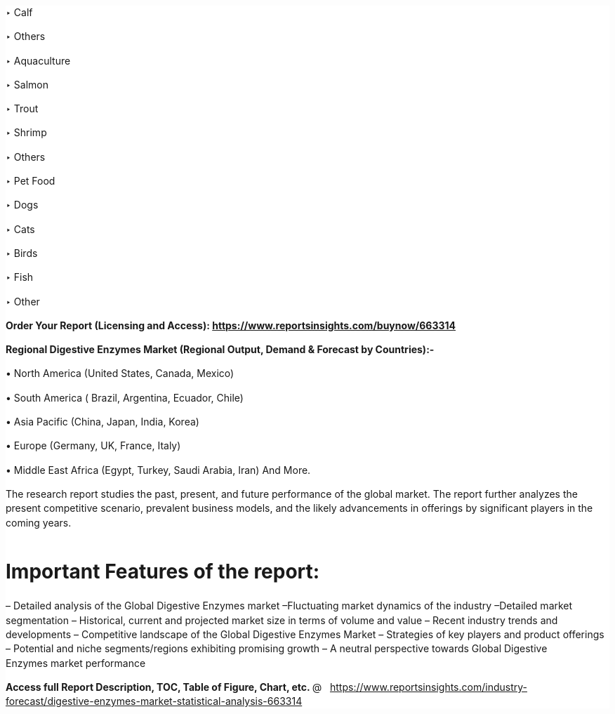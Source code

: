 ‣   Calf

‣   Others

‣  Aquaculture

‣   Salmon

‣   Trout

‣   Shrimp

‣   Others

‣  Pet Food

‣   Dogs

‣   Cats

‣   Birds

‣   Fish

‣  Other

<strong>Order Your Report (Licensing and Access): <a href=https://www.reportsinsights.com/buynow/663314 style=color:#0000ff;>https://www.reportsinsights.com/buynow/663314</a></strong>

<strong>Regional Digestive Enzymes Market (Regional Output, Demand &amp; Forecast by Countries):-</strong>

• North America (United States, Canada, Mexico)

• South America ( Brazil, Argentina, Ecuador, Chile)

• Asia Pacific (China, Japan, India, Korea)

• Europe (Germany, UK, France, Italy)

• Middle East Africa (Egypt, Turkey, Saudi Arabia, Iran) And More.

The research report studies the past, present, and future performance of the global market. The report further analyzes the present competitive scenario, prevalent business models, and the likely advancements in offerings by significant players in the coming years.

# <strong>Important Features of the report:</strong>
– Detailed analysis of the Global Digestive Enzymes market
–Fluctuating market dynamics of the industry
–Detailed market segmentation
– Historical, current and projected market size in terms of volume and value
– Recent industry trends and developments
– Competitive landscape of the Global Digestive Enzymes Market
– Strategies of key players and product offerings
– Potential and niche segments/regions exhibiting promising growth
– A neutral perspective towards Global Digestive Enzymes market performance

<strong>Access full Report Description, TOC, Table of Figure, Chart, etc. </strong>@   <a href=https://www.reportsinsights.com/industry-forecast/digestive-enzymes-market-statistical-analysis-663314 style=color:#0000ff;>https://www.reportsinsights.com/industry-forecast/digestive-enzymes-market-statistical-analysis-663314</a>
